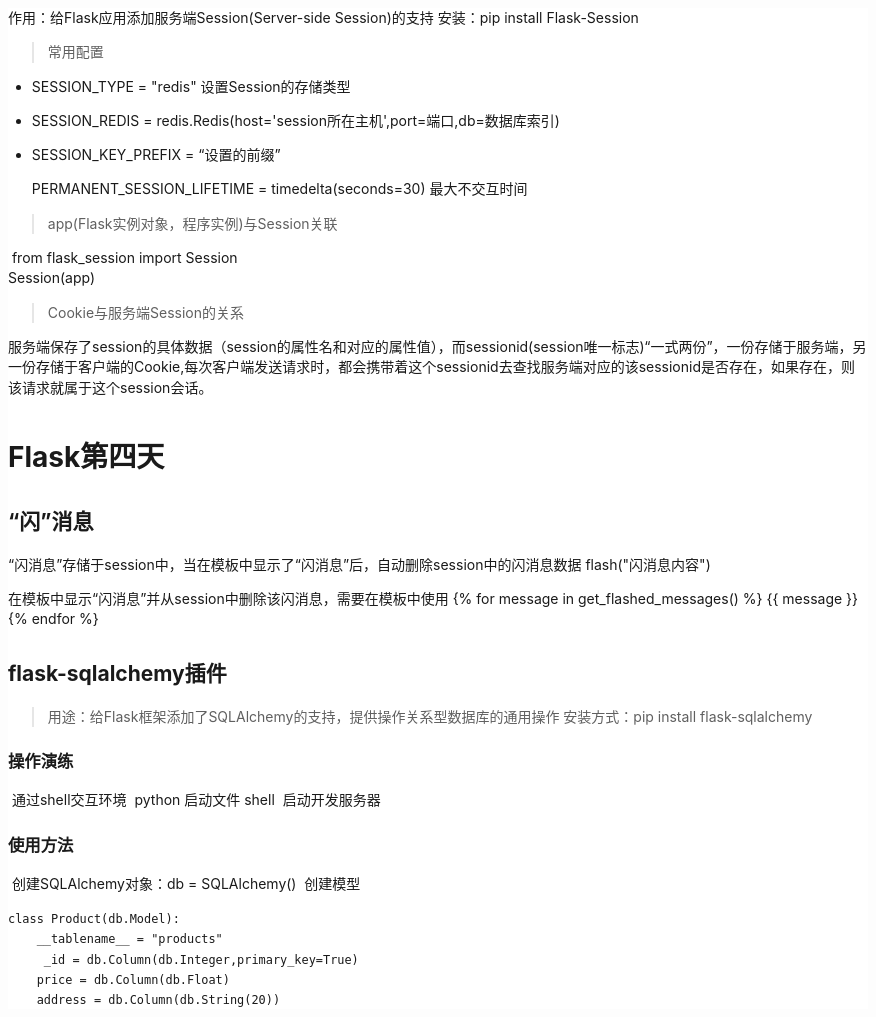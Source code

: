 作用：给Flask应用添加服务端Session(Server-side Session)的支持
安装：pip install Flask-Session		

> 常用配置

- SESSION_TYPE = "redis"   设置Session的存储类型

- SESSION_REDIS = redis.Redis(host='session所在主机',port=端口,db=数据库索引)

- SESSION_KEY_PREFIX = “设置的前缀”

  PERMANENT_SESSION_LIFETIME = timedelta(seconds=30) 最大不交互时间

> app(Flask实例对象，程序实例)与Session关联

​				from flask_session import Session  
​					Session(app)

> Cookie与服务端Session的关系

服务端保存了session的具体数据（session的属性名和对应的属性值），而sessionid(session唯一标志)“一式两份”，一份存储于服务端，另一份存储于客户端的Cookie,每次客户端发送请求时，都会携带着这个sessionid去查找服务端对应的该sessionid是否存在，如果存在，则该请求就属于这个session会话。

# Flask第四天

## “闪”消息

“闪消息”存储于session中，当在模板中显示了“闪消息”后，自动删除session中的闪消息数据
		flash("闪消息内容")

在模板中显示“闪消息”并从session中删除该闪消息，需要在模板中使用
		{% for message in get_flashed_messages() %}
           {{ message }}
		{% endfor %}

## flask-sqlalchemy插件

> 用途：给Flask框架添加了SQLAlchemy的支持，提供操作关系型数据库的通用操作
> 安装方式：pip install flask-sqlalchemy

### 操作演练

​		通过shell交互环境
​			python 启动文件  shell
​		启动开发服务器

### 使用方法

​		创建SQLAlchemy对象：db = SQLAlchemy()
​		创建模型

```
class Product(db.Model):
    __tablename__ = "products"
     _id = db.Column(db.Integer,primary_key=True)
    price = db.Column(db.Float)
    address = db.Column(db.String(20))
```
